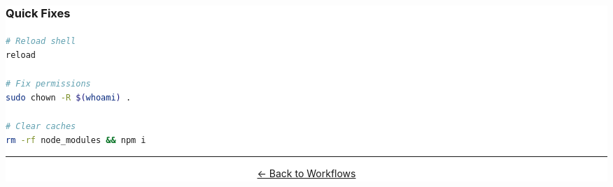 ### Quick Fixes

```bash
# Reload shell
reload

# Fix permissions
sudo chown -R $(whoami) .

# Clear caches
rm -rf node_modules && npm i
```

---

<p align="center">
  <a href="../README.md">← Back to Workflows</a>
</p>
